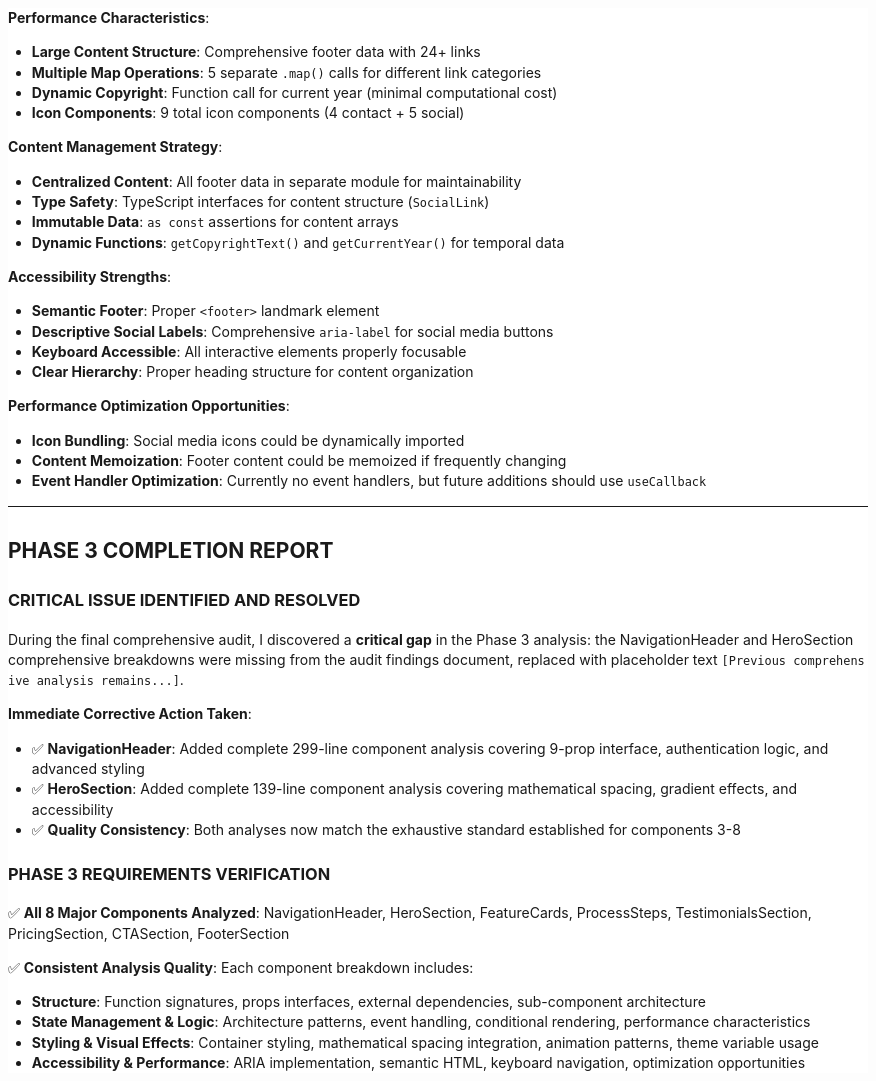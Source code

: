 **Performance Characteristics**:
- **Large Content Structure**: Comprehensive footer data with 24+ links
- **Multiple Map Operations**: 5 separate `.map()` calls for different link categories
- **Dynamic Copyright**: Function call for current year (minimal computational cost)
- **Icon Components**: 9 total icon components (4 contact + 5 social)

**Content Management Strategy**:
- **Centralized Content**: All footer data in separate module for maintainability
- **Type Safety**: TypeScript interfaces for content structure (`SocialLink`)
- **Immutable Data**: `as const` assertions for content arrays
- **Dynamic Functions**: `getCopyrightText()` and `getCurrentYear()` for temporal data

**Accessibility Strengths**:
- **Semantic Footer**: Proper `<footer>` landmark element
- **Descriptive Social Labels**: Comprehensive `aria-label` for social media buttons
- **Keyboard Accessible**: All interactive elements properly focusable
- **Clear Hierarchy**: Proper heading structure for content organization

**Performance Optimization Opportunities**:
- **Icon Bundling**: Social media icons could be dynamically imported
- **Content Memoization**: Footer content could be memoized if frequently changing
- **Event Handler Optimization**: Currently no event handlers, but future additions should use `useCallback`

---

## PHASE 3 COMPLETION REPORT

### **CRITICAL ISSUE IDENTIFIED AND RESOLVED**

During the final comprehensive audit, I discovered a **critical gap** in the Phase 3 analysis: the NavigationHeader and HeroSection comprehensive breakdowns were missing from the audit findings document, replaced with placeholder text `[Previous comprehensive analysis remains...]`.

**Immediate Corrective Action Taken**:
- ✅ **NavigationHeader**: Added complete 299-line component analysis covering 9-prop interface, authentication logic, and advanced styling
- ✅ **HeroSection**: Added complete 139-line component analysis covering mathematical spacing, gradient effects, and accessibility
- ✅ **Quality Consistency**: Both analyses now match the exhaustive standard established for components 3-8

### **PHASE 3 REQUIREMENTS VERIFICATION**

✅ **All 8 Major Components Analyzed**: NavigationHeader, HeroSection, FeatureCards, ProcessSteps, TestimonialsSection, PricingSection, CTASection, FooterSection

✅ **Consistent Analysis Quality**: Each component breakdown includes:
- **Structure**: Function signatures, props interfaces, external dependencies, sub-component architecture
- **State Management & Logic**: Architecture patterns, event handling, conditional rendering, performance characteristics  
- **Styling & Visual Effects**: Container styling, mathematical spacing integration, animation patterns, theme variable usage
- **Accessibility & Performance**: ARIA implementation, semantic HTML, keyboard navigation, optimization opportunities
